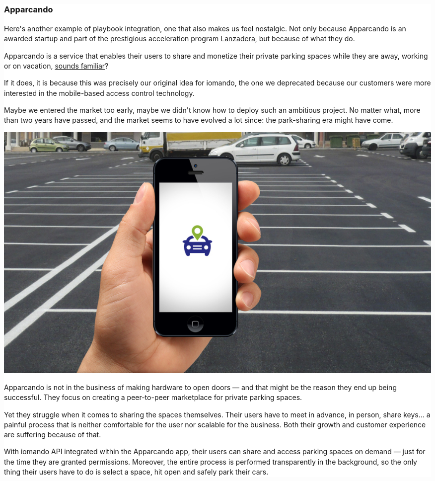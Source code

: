 ### Apparcando

Here's another example of playbook integration, one that also makes us feel nostalgic. Not only because Apparcando is an awarded startup and part of the prestigious acceleration program [Lanzadera](https://lanzadera.es/), but because of what they do.

Apparcando is a service that enables their users to share and monetize their private parking spaces while they are away, working or on vacation, [sounds familiar](/blog/2013/pivoting-iomando)?

If it does, it is because this was precisely our original idea for iomando, the one we deprecated because our customers were more interested in the mobile-based access control technology.

Maybe we entered the market too early, maybe we didn't know how to deploy such an ambitious project. No matter what, more than two years have passed, and the market seems to have evolved a lot since: the park-sharing era might have come.

![iomando api apparcando](../images/iomando-api-apparcando.jpg 'iomando api apparcando')

Apparcando is not in the business of making hardware to open doors — and that might be the reason they end up being successful. They focus on creating a peer-to-peer marketplace for private parking spaces.

Yet they struggle when it comes to sharing the spaces themselves. Their users have to meet in advance, in person, share keys... a painful process that is neither comfortable for the user nor scalable for the business. Both their growth and customer experience are suffering because of that.

With iomando API integrated within the Apparcando app, their users can share and access parking spaces on demand — just for the time they are granted permissions. Moreover, the entire process is performed transparently in the background, so the only thing their users have to do is select a space, hit open and safely park their cars.
